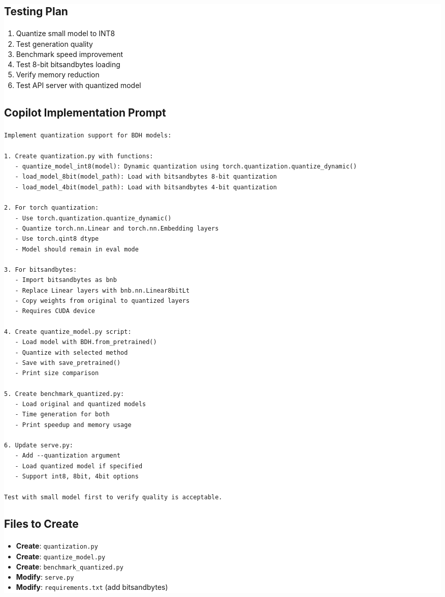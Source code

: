 ## Testing Plan

1. Quantize small model to INT8
2. Test generation quality
3. Benchmark speed improvement
4. Test 8-bit bitsandbytes loading
5. Verify memory reduction
6. Test API server with quantized model

## Copilot Implementation Prompt

```
Implement quantization support for BDH models:

1. Create quantization.py with functions:
   - quantize_model_int8(model): Dynamic quantization using torch.quantization.quantize_dynamic()
   - load_model_8bit(model_path): Load with bitsandbytes 8-bit quantization
   - load_model_4bit(model_path): Load with bitsandbytes 4-bit quantization

2. For torch quantization:
   - Use torch.quantization.quantize_dynamic()
   - Quantize torch.nn.Linear and torch.nn.Embedding layers
   - Use torch.qint8 dtype
   - Model should remain in eval mode

3. For bitsandbytes:
   - Import bitsandbytes as bnb
   - Replace Linear layers with bnb.nn.Linear8bitLt
   - Copy weights from original to quantized layers
   - Requires CUDA device

4. Create quantize_model.py script:
   - Load model with BDH.from_pretrained()
   - Quantize with selected method
   - Save with save_pretrained()
   - Print size comparison

5. Create benchmark_quantized.py:
   - Load original and quantized models
   - Time generation for both
   - Print speedup and memory usage

6. Update serve.py:
   - Add --quantization argument
   - Load quantized model if specified
   - Support int8, 8bit, 4bit options

Test with small model first to verify quality is acceptable.
```

## Files to Create
- **Create**: `quantization.py`
- **Create**: `quantize_model.py`
- **Create**: `benchmark_quantized.py`
- **Modify**: `serve.py`
- **Modify**: `requirements.txt` (add bitsandbytes)
